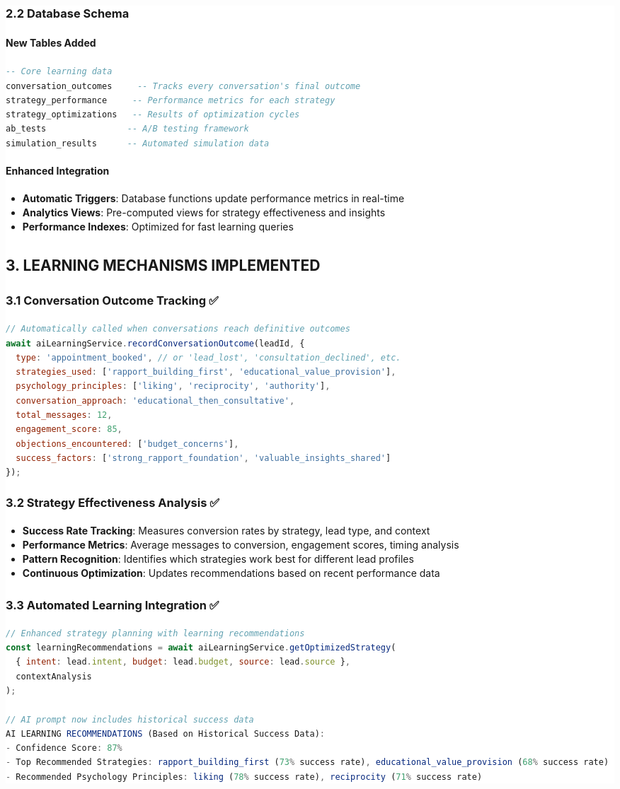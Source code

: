 ### 2.2 Database Schema

#### **New Tables Added**
```sql
-- Core learning data
conversation_outcomes     -- Tracks every conversation's final outcome
strategy_performance     -- Performance metrics for each strategy
strategy_optimizations   -- Results of optimization cycles
ab_tests                -- A/B testing framework
simulation_results      -- Automated simulation data
```

#### **Enhanced Integration**
- **Automatic Triggers**: Database functions update performance metrics in real-time
- **Analytics Views**: Pre-computed views for strategy effectiveness and insights
- **Performance Indexes**: Optimized for fast learning queries

## 3. LEARNING MECHANISMS IMPLEMENTED

### 3.1 **Conversation Outcome Tracking** ✅
```javascript
// Automatically called when conversations reach definitive outcomes
await aiLearningService.recordConversationOutcome(leadId, {
  type: 'appointment_booked', // or 'lead_lost', 'consultation_declined', etc.
  strategies_used: ['rapport_building_first', 'educational_value_provision'],
  psychology_principles: ['liking', 'reciprocity', 'authority'],
  conversation_approach: 'educational_then_consultative',
  total_messages: 12,
  engagement_score: 85,
  objections_encountered: ['budget_concerns'],
  success_factors: ['strong_rapport_foundation', 'valuable_insights_shared']
});
```

### 3.2 **Strategy Effectiveness Analysis** ✅
- **Success Rate Tracking**: Measures conversion rates by strategy, lead type, and context
- **Performance Metrics**: Average messages to conversion, engagement scores, timing analysis
- **Pattern Recognition**: Identifies which strategies work best for different lead profiles
- **Continuous Optimization**: Updates recommendations based on recent performance data

### 3.3 **Automated Learning Integration** ✅
```javascript
// Enhanced strategy planning with learning recommendations
const learningRecommendations = await aiLearningService.getOptimizedStrategy(
  { intent: lead.intent, budget: lead.budget, source: lead.source },
  contextAnalysis
);

// AI prompt now includes historical success data
AI LEARNING RECOMMENDATIONS (Based on Historical Success Data):
- Confidence Score: 87%
- Top Recommended Strategies: rapport_building_first (73% success rate), educational_value_provision (68% success rate)
- Recommended Psychology Principles: liking (78% success rate), reciprocity (71% success rate)
```

